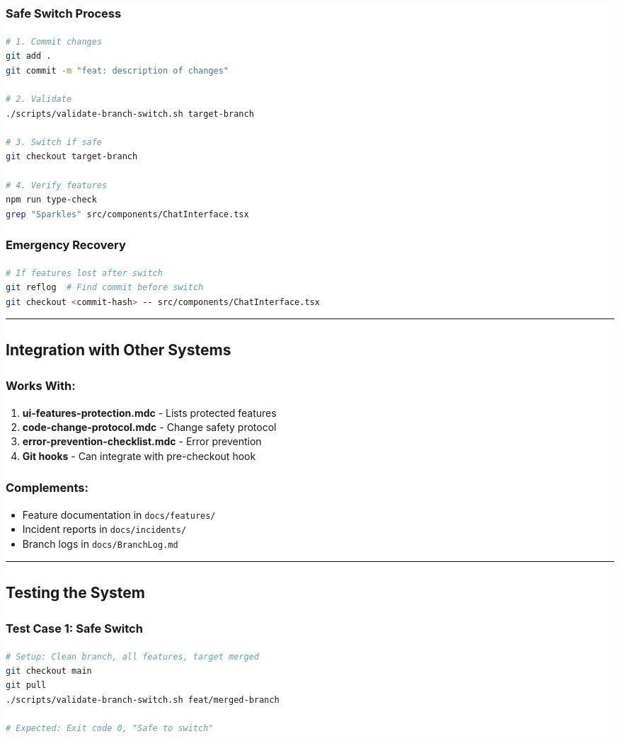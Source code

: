 ### Safe Switch Process
```bash
# 1. Commit changes
git add .
git commit -m "feat: description of changes"

# 2. Validate
./scripts/validate-branch-switch.sh target-branch

# 3. Switch if safe
git checkout target-branch

# 4. Verify features
npm run type-check
grep "Sparkles" src/components/ChatInterface.tsx
```

### Emergency Recovery
```bash
# If features lost after switch
git reflog  # Find commit before switch
git checkout <commit-hash> -- src/components/ChatInterface.tsx
```

---

## Integration with Other Systems

### Works With:
1. **ui-features-protection.mdc** - Lists protected features
2. **code-change-protocol.mdc** - Change safety protocol
3. **error-prevention-checklist.mdc** - Error prevention
4. **Git hooks** - Can integrate with pre-checkout hook

### Complements:
- Feature documentation in `docs/features/`
- Incident reports in `docs/incidents/`
- Branch logs in `docs/BranchLog.md`

---

## Testing the System

### Test Case 1: Safe Switch
```bash
# Setup: Clean branch, all features, target merged
git checkout main
git pull
./scripts/validate-branch-switch.sh feat/merged-branch

# Expected: Exit code 0, "Safe to switch"
```
